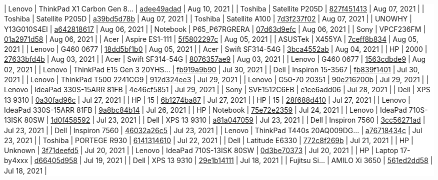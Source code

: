 | Lenovo        | ThinkPad X1 Carbon Gen 8... | [adee49adad](https://linux-hardware.org/?probe=adee49adad) | Aug 10, 2021 |
| Toshiba       | Satellite P205D             | [827f451413](https://linux-hardware.org/?probe=827f451413) | Aug 07, 2021 |
| Toshiba       | Satellite P205D             | [a39bd5d78b](https://linux-hardware.org/?probe=a39bd5d78b) | Aug 07, 2021 |
| Toshiba       | Satellite A100              | [7d3f237f02](https://linux-hardware.org/?probe=7d3f237f02) | Aug 07, 2021 |
| UNOWHY        | Y13G010S4EI                 | [a642818617](https://linux-hardware.org/?probe=a642818617) | Aug 06, 2021 |
| Notebook      | P65_P67RGRERA               | [07d63d9efc](https://linux-hardware.org/?probe=07d63d9efc) | Aug 06, 2021 |
| Sony          | VPCF236FM                   | [01a2971d58](https://linux-hardware.org/?probe=01a2971d58) | Aug 06, 2021 |
| Acer          | Aspire ES1-111              | [5f5802297c](https://linux-hardware.org/?probe=5f5802297c) | Aug 05, 2021 |
| ASUSTek       | X455YA                      | [7ceff8b834](https://linux-hardware.org/?probe=7ceff8b834) | Aug 05, 2021 |
| Lenovo        | G460 0677                   | [18dd5bf1b0](https://linux-hardware.org/?probe=18dd5bf1b0) | Aug 05, 2021 |
| Acer          | Swift SF314-54G             | [3bca4552ab](https://linux-hardware.org/?probe=3bca4552ab) | Aug 04, 2021 |
| HP            | 2000                        | [27633bfd4b](https://linux-hardware.org/?probe=27633bfd4b) | Aug 03, 2021 |
| Acer          | Swift SF314-54G             | [8076357ae9](https://linux-hardware.org/?probe=8076357ae9) | Aug 03, 2021 |
| Lenovo        | G460 0677                   | [1563cdbde9](https://linux-hardware.org/?probe=1563cdbde9) | Aug 02, 2021 |
| Lenovo        | ThinkPad E15 Gen 3 20YHS... | [fb919a9b90](https://linux-hardware.org/?probe=fb919a9b90) | Jul 30, 2021 |
| Dell          | Inspiron 15-3567            | [fb839f1401](https://linux-hardware.org/?probe=fb839f1401) | Jul 30, 2021 |
| Lenovo        | ThinkPad T500 2241CG9       | [912d324ee3](https://linux-hardware.org/?probe=912d324ee3) | Jul 29, 2021 |
| Lenovo        | G50-70 20351                | [90e216200b](https://linux-hardware.org/?probe=90e216200b) | Jul 29, 2021 |
| Lenovo        | IdeaPad 330S-15ARR 81FB     | [4e46cf5851](https://linux-hardware.org/?probe=4e46cf5851) | Jul 29, 2021 |
| Sony          | SVE1512C6EB                 | [e1ce6add06](https://linux-hardware.org/?probe=e1ce6add06) | Jul 28, 2021 |
| Dell          | XPS 13 9310                 | [0a30fad96c](https://linux-hardware.org/?probe=0a30fad96c) | Jul 27, 2021 |
| HP            | 15                          | [6b1274ba87](https://linux-hardware.org/?probe=6b1274ba87) | Jul 27, 2021 |
| HP            | 15                          | [28f688d410](https://linux-hardware.org/?probe=28f688d410) | Jul 27, 2021 |
| Lenovo        | IdeaPad 330S-15ARR 81FB     | [9a8bc84b14](https://linux-hardware.org/?probe=9a8bc84b14) | Jul 26, 2021 |
| HP            | Notebook                    | [75e72e2359](https://linux-hardware.org/?probe=75e72e2359) | Jul 24, 2021 |
| Lenovo        | IdeaPad 710S-13ISK 80SW     | [1d0f458592](https://linux-hardware.org/?probe=1d0f458592) | Jul 23, 2021 |
| Dell          | XPS 13 9310                 | [a81a047059](https://linux-hardware.org/?probe=a81a047059) | Jul 23, 2021 |
| Dell          | Inspiron 7560               | [3cc56271ad](https://linux-hardware.org/?probe=3cc56271ad) | Jul 23, 2021 |
| Dell          | Inspiron 7560               | [46032a26c5](https://linux-hardware.org/?probe=46032a26c5) | Jul 23, 2021 |
| Lenovo        | ThinkPad T440s 20AQ009DG... | [a76718434c](https://linux-hardware.org/?probe=a76718434c) | Jul 23, 2021 |
| Toshiba       | PORTEGE R930                | [6141314610](https://linux-hardware.org/?probe=6141314610) | Jul 22, 2021 |
| Dell          | Latitude E6330              | [772c8f269b](https://linux-hardware.org/?probe=772c8f269b) | Jul 21, 2021 |
| HP            | Unknown                     | [3f71deefd5](https://linux-hardware.org/?probe=3f71deefd5) | Jul 20, 2021 |
| Lenovo        | IdeaPad 710S-13ISK 80SW     | [0d3be70373](https://linux-hardware.org/?probe=0d3be70373) | Jul 20, 2021 |
| HP            | Laptop 17-by4xxx            | [d66405d958](https://linux-hardware.org/?probe=d66405d958) | Jul 19, 2021 |
| Dell          | XPS 13 9310                 | [29e1b14111](https://linux-hardware.org/?probe=29e1b14111) | Jul 18, 2021 |
| Fujitsu Si... | AMILO Xi 3650               | [561ed2dd58](https://linux-hardware.org/?probe=561ed2dd58) | Jul 18, 2021 |